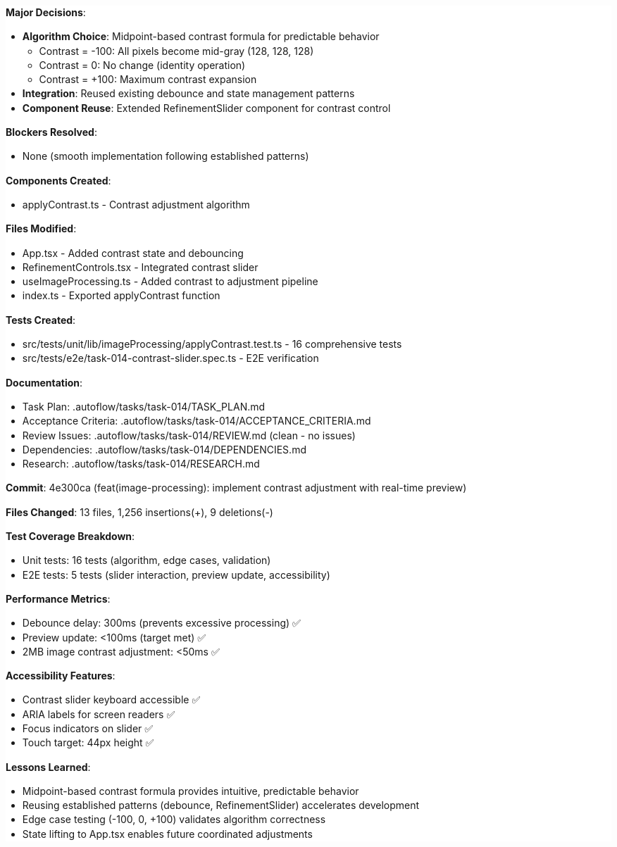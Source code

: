 **Major Decisions**:
- **Algorithm Choice**: Midpoint-based contrast formula for predictable behavior
  - Contrast = -100: All pixels become mid-gray (128, 128, 128)
  - Contrast = 0: No change (identity operation)
  - Contrast = +100: Maximum contrast expansion
- **Integration**: Reused existing debounce and state management patterns
- **Component Reuse**: Extended RefinementSlider component for contrast control

**Blockers Resolved**:
- None (smooth implementation following established patterns)

**Components Created**:
- applyContrast.ts - Contrast adjustment algorithm

**Files Modified**:
- App.tsx - Added contrast state and debouncing
- RefinementControls.tsx - Integrated contrast slider
- useImageProcessing.ts - Added contrast to adjustment pipeline
- index.ts - Exported applyContrast function

**Tests Created**:
- src/tests/unit/lib/imageProcessing/applyContrast.test.ts - 16 comprehensive tests
- src/tests/e2e/task-014-contrast-slider.spec.ts - E2E verification

**Documentation**:
- Task Plan: .autoflow/tasks/task-014/TASK_PLAN.md
- Acceptance Criteria: .autoflow/tasks/task-014/ACCEPTANCE_CRITERIA.md
- Review Issues: .autoflow/tasks/task-014/REVIEW.md (clean - no issues)
- Dependencies: .autoflow/tasks/task-014/DEPENDENCIES.md
- Research: .autoflow/tasks/task-014/RESEARCH.md

**Commit**: 4e300ca (feat(image-processing): implement contrast adjustment with real-time preview)

**Files Changed**: 13 files, 1,256 insertions(+), 9 deletions(-)

**Test Coverage Breakdown**:
- Unit tests: 16 tests (algorithm, edge cases, validation)
- E2E tests: 5 tests (slider interaction, preview update, accessibility)

**Performance Metrics**:
- Debounce delay: 300ms (prevents excessive processing) ✅
- Preview update: <100ms (target met) ✅
- 2MB image contrast adjustment: <50ms ✅

**Accessibility Features**:
- Contrast slider keyboard accessible ✅
- ARIA labels for screen readers ✅
- Focus indicators on slider ✅
- Touch target: 44px height ✅

**Lessons Learned**:
- Midpoint-based contrast formula provides intuitive, predictable behavior
- Reusing established patterns (debounce, RefinementSlider) accelerates development
- Edge case testing (-100, 0, +100) validates algorithm correctness
- State lifting to App.tsx enables future coordinated adjustments
